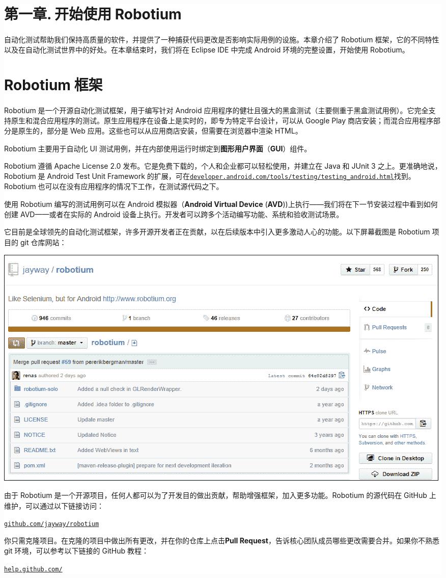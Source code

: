 # 第一章. 开始使用 Robotium

自动化测试帮助我们保持高质量的软件，并提供了一种捕获代码更改是否影响实际用例的设施。本章介绍了 Robotium 框架，它的不同特性以及在自动化测试世界中的好处。在本章结束时，我们将在 Eclipse IDE 中完成 Android 环境的完整设置，开始使用 Robotium。

# Robotium 框架

Robotium 是一个开源自动化测试框架，用于编写针对 Android 应用程序的健壮且强大的黑盒测试（主要侧重于黑盒测试用例）。它完全支持原生和混合应用程序的测试。原生应用程序在设备上是实时的，即专为特定平台设计，可以从 Google Play 商店安装；而混合应用程序部分是原生的，部分是 Web 应用。这些也可以从应用商店安装，但需要在浏览器中渲染 HTML。

Robotium 主要用于自动化 UI 测试用例，并在内部使用运行时绑定到**图形用户界面**（**GUI**）组件。

Robotium 遵循 Apache License 2.0 发布。它是免费下载的，个人和企业都可以轻松使用，并建立在 Java 和 JUnit 3 之上。更准确地说，Robotium 是 Android Test Unit Framework 的扩展，可在[`developer.android.com/tools/testing/testing_android.html`](http://developer.android.com/tools/testing/testing_android.html)找到。Robotium 也可以在没有应用程序的情况下工作，在测试源代码之下。

使用 Robotium 编写的测试用例可以在 Android 模拟器（**Android Virtual Device** (**AVD**))上执行——我们将在下一节安装过程中看到如何创建 AVD——或者在实际的 Android 设备上执行。开发者可以跨多个活动编写功能、系统和验收测试场景。

它目前是全球领先的自动化测试框架，许多开源开发者正在贡献，以在后续版本中引入更多激动人心的功能。以下屏幕截图是 Robotium 项目的 git 仓库网站：

![Robotium 框架](img/8010OS_01_01.jpg)

由于 Robotium 是一个开源项目，任何人都可以为了开发目的做出贡献，帮助增强框架，加入更多功能。Robotium 的源代码在 GitHub 上维护，可以通过以下链接访问：

[`github.com/jayway/robotium`](https://github.com/jayway/robotium)

你只需克隆项目。在克隆的项目中做出所有更改，并在你的仓库上点击**Pull Request**，告诉核心团队成员哪些更改需要合并。如果你不熟悉 git 环境，可以参考以下链接的 GitHub 教程：

[`help.github.com/`](https://help.github.com/)
